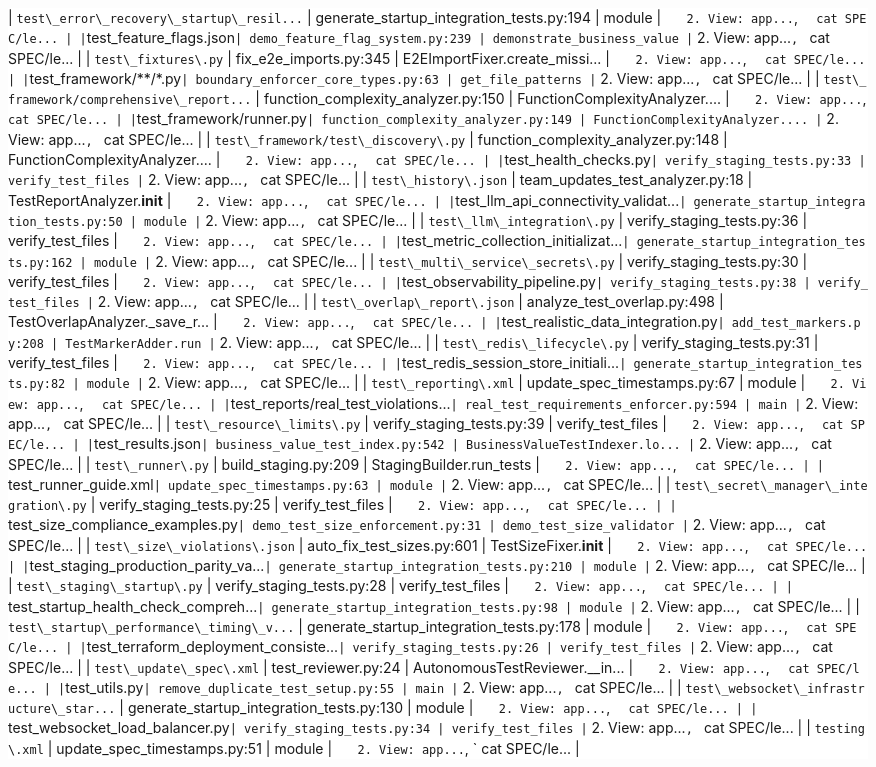 | `test\_error\_recovery\_startup\_resil...` | generate_startup_integration_tests.py:194 | module | `   2. View: app...`, `   cat SPEC/le... |
| `test\_feature\_flags\.json` | demo_feature_flag_system.py:239 | demonstrate_business_value | `   2. View: app...`, `   cat SPEC/le... |
| `test\_fixtures\.py` | fix_e2e_imports.py:345 | E2EImportFixer.create_missi... | `   2. View: app...`, `   cat SPEC/le... |
| `test\_framework/\*\*/\*\.py` | boundary_enforcer_core_types.py:63 | get_file_patterns | `   2. View: app...`, `   cat SPEC/le... |
| `test\_framework/comprehensive\_report...` | function_complexity_analyzer.py:150 | FunctionComplexityAnalyzer.... | `   2. View: app...`, `   cat SPEC/le... |
| `test\_framework/runner\.py` | function_complexity_analyzer.py:149 | FunctionComplexityAnalyzer.... | `   2. View: app...`, `   cat SPEC/le... |
| `test\_framework/test\_discovery\.py` | function_complexity_analyzer.py:148 | FunctionComplexityAnalyzer.... | `   2. View: app...`, `   cat SPEC/le... |
| `test\_health\_checks\.py` | verify_staging_tests.py:33 | verify_test_files | `   2. View: app...`, `   cat SPEC/le... |
| `test\_history\.json` | team_updates_test_analyzer.py:18 | TestReportAnalyzer.__init__ | `   2. View: app...`, `   cat SPEC/le... |
| `test\_llm\_api\_connectivity\_validat...` | generate_startup_integration_tests.py:50 | module | `   2. View: app...`, `   cat SPEC/le... |
| `test\_llm\_integration\.py` | verify_staging_tests.py:36 | verify_test_files | `   2. View: app...`, `   cat SPEC/le... |
| `test\_metric\_collection\_initializat...` | generate_startup_integration_tests.py:162 | module | `   2. View: app...`, `   cat SPEC/le... |
| `test\_multi\_service\_secrets\.py` | verify_staging_tests.py:30 | verify_test_files | `   2. View: app...`, `   cat SPEC/le... |
| `test\_observability\_pipeline\.py` | verify_staging_tests.py:38 | verify_test_files | `   2. View: app...`, `   cat SPEC/le... |
| `test\_overlap\_report\.json` | analyze_test_overlap.py:498 | TestOverlapAnalyzer._save_r... | `   2. View: app...`, `   cat SPEC/le... |
| `test\_realistic\_data\_integration\.py` | add_test_markers.py:208 | TestMarkerAdder.run | `   2. View: app...`, `   cat SPEC/le... |
| `test\_redis\_lifecycle\.py` | verify_staging_tests.py:31 | verify_test_files | `   2. View: app...`, `   cat SPEC/le... |
| `test\_redis\_session\_store\_initiali...` | generate_startup_integration_tests.py:82 | module | `   2. View: app...`, `   cat SPEC/le... |
| `test\_reporting\.xml` | update_spec_timestamps.py:67 | module | `   2. View: app...`, `   cat SPEC/le... |
| `test\_reports/real\_test\_violations\...` | real_test_requirements_enforcer.py:594 | main | `   2. View: app...`, `   cat SPEC/le... |
| `test\_resource\_limits\.py` | verify_staging_tests.py:39 | verify_test_files | `   2. View: app...`, `   cat SPEC/le... |
| `test\_results\.json` | business_value_test_index.py:542 | BusinessValueTestIndexer.lo... | `   2. View: app...`, `   cat SPEC/le... |
| `test\_runner\.py` | build_staging.py:209 | StagingBuilder.run_tests | `   2. View: app...`, `   cat SPEC/le... |
| `test\_runner\_guide\.xml` | update_spec_timestamps.py:63 | module | `   2. View: app...`, `   cat SPEC/le... |
| `test\_secret\_manager\_integration\.py` | verify_staging_tests.py:25 | verify_test_files | `   2. View: app...`, `   cat SPEC/le... |
| `test\_size\_compliance\_examples\.py` | demo_test_size_enforcement.py:31 | demo_test_size_validator | `   2. View: app...`, `   cat SPEC/le... |
| `test\_size\_violations\.json` | auto_fix_test_sizes.py:601 | TestSizeFixer.__init__ | `   2. View: app...`, `   cat SPEC/le... |
| `test\_staging\_production\_parity\_va...` | generate_startup_integration_tests.py:210 | module | `   2. View: app...`, `   cat SPEC/le... |
| `test\_staging\_startup\.py` | verify_staging_tests.py:28 | verify_test_files | `   2. View: app...`, `   cat SPEC/le... |
| `test\_startup\_health\_check\_compreh...` | generate_startup_integration_tests.py:98 | module | `   2. View: app...`, `   cat SPEC/le... |
| `test\_startup\_performance\_timing\_v...` | generate_startup_integration_tests.py:178 | module | `   2. View: app...`, `   cat SPEC/le... |
| `test\_terraform\_deployment\_consiste...` | verify_staging_tests.py:26 | verify_test_files | `   2. View: app...`, `   cat SPEC/le... |
| `test\_update\_spec\.xml` | test_reviewer.py:24 | AutonomousTestReviewer.__in... | `   2. View: app...`, `   cat SPEC/le... |
| `test\_utils\.py` | remove_duplicate_test_setup.py:55 | main | `   2. View: app...`, `   cat SPEC/le... |
| `test\_websocket\_infrastructure\_star...` | generate_startup_integration_tests.py:130 | module | `   2. View: app...`, `   cat SPEC/le... |
| `test\_websocket\_load\_balancer\.py` | verify_staging_tests.py:34 | verify_test_files | `   2. View: app...`, `   cat SPEC/le... |
| `testing\.xml` | update_spec_timestamps.py:51 | module | `   2. View: app...`, `   cat SPEC/le... |